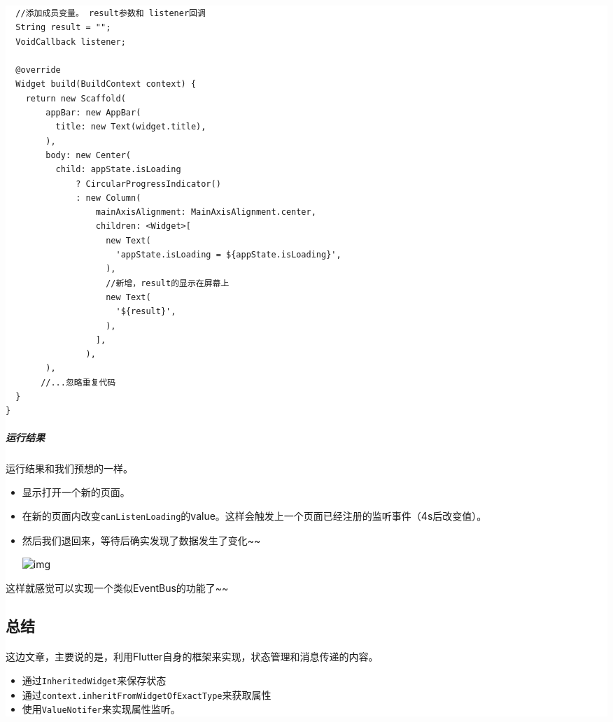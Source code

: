 ```
  //添加成员变量。 result参数和 listener回调
  String result = "";
  VoidCallback listener;

  @override
  Widget build(BuildContext context) {
    return new Scaffold(
        appBar: new AppBar(
          title: new Text(widget.title),
        ),
        body: new Center(
          child: appState.isLoading
              ? CircularProgressIndicator()
              : new Column(
                  mainAxisAlignment: MainAxisAlignment.center,
                  children: <Widget>[
                    new Text(
                      'appState.isLoading = ${appState.isLoading}',
                    ),
                    //新增，result的显示在屏幕上
                    new Text(
                      '${result}',
                    ),
                  ],
                ),
        ),
       //...忽略重复代码
  }
}
```

##### 运行结果

运行结果和我们预想的一样。

- 显示打开一个新的页面。

- 在新的页面内改变`canListenLoading`的value。这样会触发上一个页面已经注册的监听事件（4s后改变值）。

- 然后我们退回来，等待后确实发现了数据发生了变化~~

  ![img](https://upload-images.jianshu.io/upload_images/1877190-85b2ad4caaf2b40b.gif?imageMogr2/auto-orient/strip%7CimageView2/2/w/360)

这样就感觉可以实现一个类似EventBus的功能了~~

## 总结

这边文章，主要说的是，利用Flutter自身的框架来实现，状态管理和消息传递的内容。

- 通过`InheritedWidget`来保存状态
- 通过`context.inheritFromWidgetOfExactType`来获取属性
- 使用`ValueNotifer`来实现属性监听。
